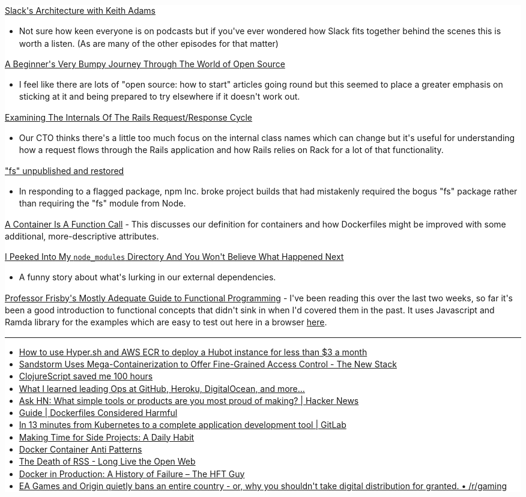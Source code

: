 [Slack's Architecture with Keith
Adams](http://softwareengineeringdaily.com/2016/09/12/slacks-architecture-with-keith-adams/)
- Not sure how keen everyone is on podcasts but if you've ever wondered how
Slack fits together behind the scenes this is worth a listen. (As are many of
the other episodes for that matter)

[A Beginner's Very Bumpy Journey Through The World of Open
Source](https://medium.freecodecamp.com/a-beginners-very-bumpy-journey-through-the-world-of-open-source-4d108d540b39)
- I feel like there are lots of "open source: how to start" articles going
round but this seemed to place a greater emphasis on sticking at it and being
prepared  to try elsewhere if it doesn't work out.

[Examining The Internals Of The Rails Request/Response
Cycle](http://www.rubypigeon.com/posts/examining-internals-of-rails-request-response-cycle/)
- Our CTO thinks there's a little too much focus on the internal class names
which can change but it's useful for understanding how a request flows through
the Rails application and how Rails relies on Rack for a lot of that
functionality.

["fs" unpublished and restored](http://status.npmjs.org/incidents/dw8cr1lwxkcr)
- In responding to a flagged package, npm Inc. broke project builds that had
mistakenly required the bogus "fs" package rather than requiring the "fs"
module from Node.

[A Container Is A Function
Call](https://glyph.twistedmatrix.com/2016/08/defcontainer.html) - This
discusses our definition for containers and how Dockerfiles might be improved
with some additional, more-descriptive attributes.

[I Peeked Into My `node_modules` Directory And You Won't Believe What Happened
Next](https://medium.com/friendship-dot-js/i-peeked-into-my-node-modules-directory-and-you-wont-believe-what-happened-next-b89f63d21558)
- A funny story about what's lurking in our external dependencies.

[Professor Frisby's Mostly Adequate Guide to Functional
Programming](https://drboolean.gitbooks.io/mostly-adequate-guide/content/) -
I've been reading this over the last two weeks, so far it's been a good
introduction to functional concepts that didn't sink in when I'd covered them
in the past. It uses Javascript and Ramda library for the examples which are
easy to test out here in a browser [here](http://ramdajs.com/repl/?v=0.21.00).

---

*   [How to use Hyper.sh and AWS ECR to deploy a Hubot instance for less than $3 a month](https://hyper.sh/howto/how-to-use-hyper.sh-and-ecr-to-run-a-hubot-for-3-dollars-per-month.html)
*   [Sandstorm Uses Mega-Containerization to Offer Fine-Grained Access Control - The New Stack](http://thenewstack.io/sandstorm-uses-mega-containerization-offer-fine-grained-access-control/)
*   [ClojureScript saved me 100 hours](https://dev.to/buntine/clojurescript-saved-me-100-hours)
*   [What I learned leading Ops at GitHub, Heroku, DigitalOcean, and more...](http://www.slideshare.net/MarkImbriaco/what-i-learned-leading-ops-at-github-heroku-digitalocean-and-more)
*   [Ask HN: What simple tools or products are you most proud of making? | Hacker News](https://news.ycombinator.com/item?id=12957371)
*   [Guide | Dockerfiles Considered Harmful](http://blog.wercker.com/dockerfiles-considered-harmful)
*   [In 13 minutes from Kubernetes to a complete application development tool | GitLab](https://about.gitlab.com/2016/11/14/idea-to-production)
*   [Making Time for Side Projects: A Daily Habit](https://ponyfoo.com/articles/making-time-for-side-projects)
*   [Docker Container Anti Patterns](http://blog.arungupta.me/docker-container-anti-patterns)
*   [The Death of RSS - Long Live the Open Web](https://www.spinn3r.com/blog/2016/11/09/The-Death-of-RSS-Long-Live-Open-Web.html)
*   [Docker in Production: A History of Failure – The HFT Guy](https://thehftguy.com/2016/11/01/docker-in-production-an-history-of-failure/)
*   [EA Games and Origin quietly bans an entire country - or, why you shouldn't take digital distribution for granted. • /r/gaming](https://www.reddit.com/r/gaming/comments/5a51e2/ea_games_and_origin_quietly_bans_an_entire)